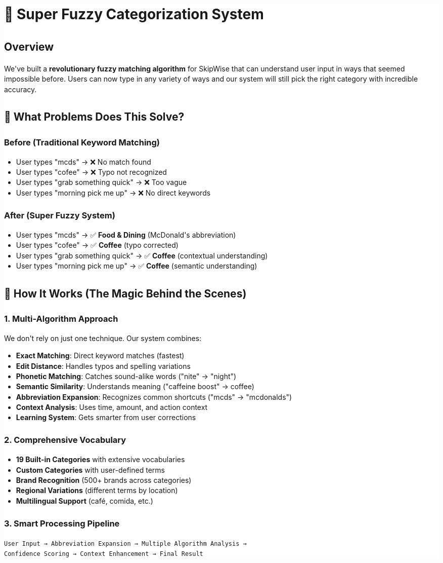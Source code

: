 # 🚀 Super Fuzzy Categorization System

## Overview

We've built a **revolutionary fuzzy matching algorithm** for SkipWise that can understand user input in ways that seemed impossible before. Users can now type in any variety of ways and our system will still pick the right category with incredible accuracy.

## 🎯 What Problems Does This Solve?

### Before (Traditional Keyword Matching)

- User types "mcds" → ❌ No match found
- User types "cofee" → ❌ Typo not recognized
- User types "grab something quick" → ❌ Too vague
- User types "morning pick me up" → ❌ No direct keywords

### After (Super Fuzzy System)

- User types "mcds" → ✅ **Food & Dining** (McDonald's abbreviation)
- User types "cofee" → ✅ **Coffee** (typo corrected)
- User types "grab something quick" → ✅ **Coffee** (contextual understanding)
- User types "morning pick me up" → ✅ **Coffee** (semantic understanding)

## 🧠 How It Works (The Magic Behind the Scenes)

### 1. **Multi-Algorithm Approach**

We don't rely on just one technique. Our system combines:

- **Exact Matching**: Direct keyword matches (fastest)
- **Edit Distance**: Handles typos and spelling variations
- **Phonetic Matching**: Catches sound-alike words ("nite" → "night")
- **Semantic Similarity**: Understands meaning ("caffeine boost" → coffee)
- **Abbreviation Expansion**: Recognizes common shortcuts ("mcds" → "mcdonalds")
- **Context Analysis**: Uses time, amount, and action context
- **Learning System**: Gets smarter from user corrections

### 2. **Comprehensive Vocabulary**

- **19 Built-in Categories** with extensive vocabularies
- **Custom Categories** with user-defined terms
- **Brand Recognition** (500+ brands across categories)
- **Regional Variations** (different terms by location)
- **Multilingual Support** (café, comida, etc.)

### 3. **Smart Processing Pipeline**

```
User Input → Abbreviation Expansion → Multiple Algorithm Analysis →
Confidence Scoring → Context Enhancement → Final Result
```

